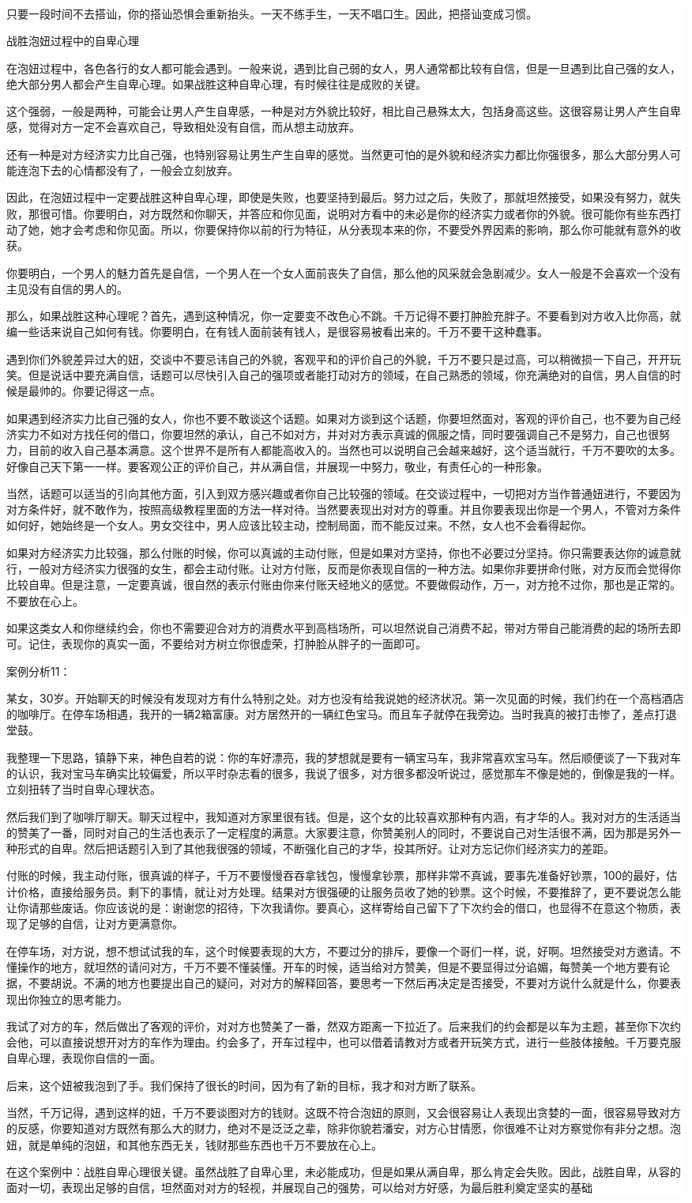 只要一段时间不去搭讪，你的搭讪恐惧会重新抬头。一天不练手生，一天不唱口生。因此，把搭讪变成习惯。

战胜泡妞过程中的自卑心理

在泡妞过程中，各色各行的女人都可能会遇到。一般来说，遇到比自己弱的女人，男人通常都比较有自信，但是一旦遇到比自己强的女人，绝大部分男人都会产生自卑心理。如果战胜这种自卑心理，有时候往往是成败的关键。

这个强弱，一般是两种，可能会让男人产生自卑感，一种是对方外貌比较好，相比自己悬殊太大，包括身高这些。这很容易让男人产生自卑感，觉得对方一定不会喜欢自己，导致相处没有自信，而从想主动放弃。

还有一种是对方经济实力比自己强，也特别容易让男生产生自卑的感觉。当然更可怕的是外貌和经济实力都比你强很多，那么大部分男人可能连泡下去的心情都没有了，一般会立刻放弃。

因此，在泡妞过程中一定要战胜这种自卑心理，即使是失败，也要坚持到最后。努力过之后，失败了，那就坦然接受，如果没有努力，就失败，那很可惜。你要明白，对方既然和你聊天，并答应和你见面，说明对方看中的未必是你的经济实力或者你的外貌。很可能你有些东西打动了她，她才会考虑和你见面。所以，你要保持你以前的行为特征，从分表现本来的你，不要受外界因素的影响，那么你可能就有意外的收获。

你要明白，一个男人的魅力首先是自信，一个男人在一个女人面前丧失了自信，那么他的风采就会急剧减少。女人一般是不会喜欢一个没有主见没有自信的男人的。

那么，如果战胜这种心理呢？首先，遇到这种情况，你一定要变不改色心不跳。千万记得不要打肿脸充胖子。不要看到对方收入比你高，就编一些话来说自己如何有钱。你要明白，在有钱人面前装有钱人，是很容易被看出来的。千万不要干这种蠢事。

遇到你们外貌差异过大的妞，交谈中不要忌讳自己的外貌，客观平和的评价自己的外貌，千万不要只是过高，可以稍微损一下自己，开开玩笑。但是说话中要充满自信，话题可以尽快引入自己的强项或者能打动对方的领域，在自己熟悉的领域，你充满绝对的自信，男人自信的时候是最帅的。你要记得这一点。

如果遇到经济实力比自己强的女人，你也不要不敢谈这个话题。如果对方谈到这个话题，你要坦然面对，客观的评价自己，也不要为自己经济实力不如对方找任何的借口，你要坦然的承认，自己不如对方，并对对方表示真诚的佩服之情，同时要强调自己不是努力，自己也很努力，目前的收入自己基本满意。这个世界不是所有人都能高收入的。当然也可以说明自己会越来越好，这个适当就行，千万不要吹的太多。好像自己天下第一一样。要客观公正的评价自己，并从满自信，并展现一中努力，敬业，有责任心的一种形象。

当然，话题可以适当的引向其他方面，引入到双方感兴趣或者你自己比较强的领域。在交谈过程中，一切把对方当作普通妞进行，不要因为对方条件好，就不敢作为，按照高级教程里面的方法一样对待。当然要表现出对对方的尊重。并且你要表现出你是一个男人，不管对方条件如何好，她始终是一个女人。男女交往中，男人应该比较主动，控制局面，而不能反过来。不然，女人也不会看得起你。

如果对方经济实力比较强，那么付账的时候，你可以真诚的主动付账，但是如果对方坚持，你也不必要过分坚持。你只需要表达你的诚意就行，一般对方经济实力很强的女生，都会主动付账。让对方付账，反而是你表现自信的一种方法。如果你非要拼命付账，对方反而会觉得你比较自卑。但是注意，一定要真诚，很自然的表示付账由你来付账天经地义的感觉。不要做假动作，万一，对方抢不过你，那也是正常的。不要放在心上。

如果这类女人和你继续约会，你也不需要迎合对方的消费水平到高档场所，可以坦然说自己消费不起，带对方带自己能消费的起的场所去即可。记住，表现你的真实一面，不要给对方树立你很虚荣，打肿脸从胖子的一面即可。

案例分析11：

某女，30岁。开始聊天的时候没有发现对方有什么特别之处。对方也没有给我说她的经济状况。第一次见面的时候，我们约在一个高档酒店的咖啡厅。在停车场相遇，我开的一辆2箱富康。对方居然开的一辆红色宝马。而且车子就停在我旁边。当时我真的被打击惨了，差点打退堂鼓。

我整理一下思路，镇静下来，神色自若的说：你的车好漂亮，我的梦想就是要有一辆宝马车，我非常喜欢宝马车。然后顺便谈了一下我对车的认识，我对宝马车确实比较偏爱，所以平时杂志看的很多，我说了很多，对方很多都没听说过，感觉那车不像是她的，倒像是我的一样。立刻扭转了当时自卑心理状态。

然后我们到了咖啡厅聊天。聊天过程中，我知道对方家里很有钱。但是，这个女的比较喜欢那种有内涵，有才华的人。我对对方的生活适当的赞美了一番，同时对自己的生活也表示了一定程度的满意。大家要注意，你赞美别人的同时，不要说自己对生活很不满，因为那是另外一种形式的自卑。然后把话题引入到了其他我很强的领域，不断强化自己的才华，投其所好。让对方忘记你们经济实力的差距。

付账的时候，我主动付账，很真诚的样子，千万不要慢慢吞吞拿钱包，慢慢拿钞票，那样非常不真诚，要事先准备好钞票，100的最好，估计价格，直接给服务员。剩下的事情，就让对方处理。结果对方很强硬的让服务员收了她的钞票。这个时候，不要推辞了，更不要说怎么能让你请那些废话。你应该说的是：谢谢您的招待，下次我请你。要真心，这样寄给自己留下了下次约会的借口，也显得不在意这个物质，表现了足够的自信，让对方更满意你。

在停车场，对方说，想不想试试我的车，这个时候要表现的大方，不要过分的排斥，要像一个哥们一样，说，好啊。坦然接受对方邀请。不懂操作的地方，就坦然的请问对方，千万不要不懂装懂。开车的时候，适当给对方赞美，但是不要显得过分谄媚，每赞美一个地方要有论据，不要胡说。不满的地方也要提出自己的疑问，对对方的解释回答，要思考一下然后再决定是否接受，不要对方说什么就是什么，你要表现出你独立的思考能力。

我试了对方的车，然后做出了客观的评价，对对方也赞美了一番，然双方距离一下拉近了。后来我们的约会都是以车为主题，甚至你下次约会他，可以直接说想开对方的车作为理由。约会多了，开车过程中，也可以借着请教对方或者开玩笑方式，进行一些肢体接触。千万要克服自卑心理，表现你自信的一面。

后来，这个妞被我泡到了手。我们保持了很长的时间，因为有了新的目标，我才和对方断了联系。

当然，千万记得，遇到这样的妞，千万不要谈图对方的钱财。这既不符合泡妞的原则，又会很容易让人表现出贪婪的一面，很容易导致对方的反感，你要知道对方既然有那么大的财力，绝对不是泛泛之辈，除非你貌若潘安，对方心甘情愿，你很难不让对方察觉你有非分之想。泡妞，就是单纯的泡妞，和其他东西无关，钱财那些东西也千万不要放在心上。

在这个案例中：战胜自卑心理很关键。虽然战胜了自卑心里，未必能成功，但是如果从满自卑，那么肯定会失败。因此，战胜自卑，从容的面对一切，表现出足够的自信，坦然面对对方的轻视，并展现自己的强势，可以给对方好感，为最后胜利奠定坚实的基础
